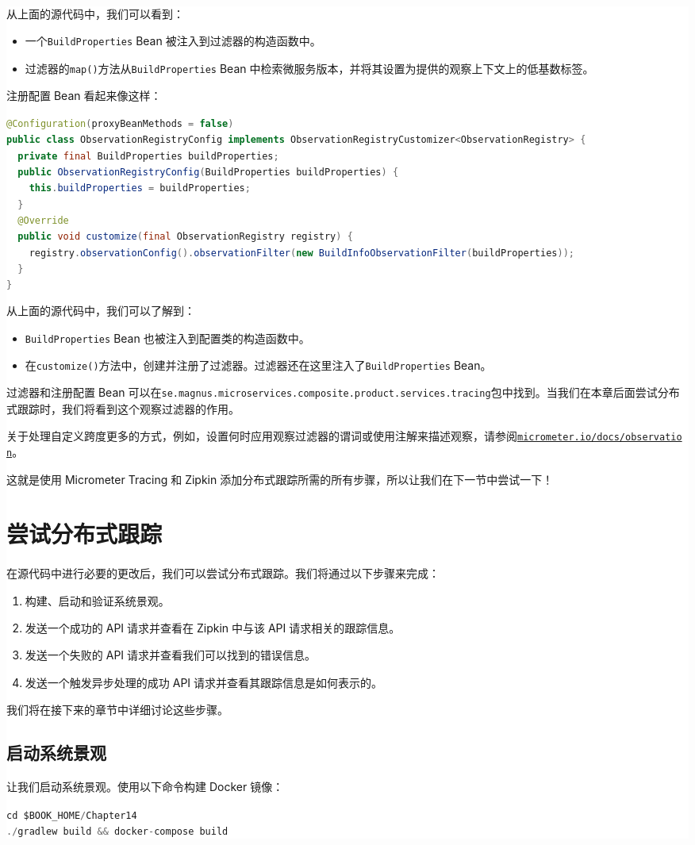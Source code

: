 从上面的源代码中，我们可以看到：

+   一个`BuildProperties` Bean 被注入到过滤器的构造函数中。

+   过滤器的`map()`方法从`BuildProperties` Bean 中检索微服务版本，并将其设置为提供的观察上下文上的低基数标签。

注册配置 Bean 看起来像这样：

```java
@Configuration(proxyBeanMethods = false)
public class ObservationRegistryConfig implements ObservationRegistryCustomizer<ObservationRegistry> {
  private final BuildProperties buildProperties;
  public ObservationRegistryConfig(BuildProperties buildProperties) {
    this.buildProperties = buildProperties;
  }
  @Override
  public void customize(final ObservationRegistry registry) {
    registry.observationConfig().observationFilter(new BuildInfoObservationFilter(buildProperties));
  }
} 
```

从上面的源代码中，我们可以了解到：

+   `BuildProperties` Bean 也被注入到配置类的构造函数中。

+   在`customize()`方法中，创建并注册了过滤器。过滤器还在这里注入了`BuildProperties` Bean。

过滤器和注册配置 Bean 可以在`se.magnus.microservices.composite.product.services.tracing`包中找到。当我们在本章后面尝试分布式跟踪时，我们将看到这个观察过滤器的作用。

关于处理自定义跨度更多的方式，例如，设置何时应用观察过滤器的谓词或使用注解来描述观察，请参阅[`micrometer.io/docs/observation`](https://micrometer.io/docs/observation)。

这就是使用 Micrometer Tracing 和 Zipkin 添加分布式跟踪所需的所有步骤，所以让我们在下一节中尝试一下！

# 尝试分布式跟踪

在源代码中进行必要的更改后，我们可以尝试分布式跟踪。我们将通过以下步骤来完成：

1.  构建、启动和验证系统景观。

1.  发送一个成功的 API 请求并查看在 Zipkin 中与该 API 请求相关的跟踪信息。

1.  发送一个失败的 API 请求并查看我们可以找到的错误信息。

1.  发送一个触发异步处理的成功 API 请求并查看其跟踪信息是如何表示的。

我们将在接下来的章节中详细讨论这些步骤。

## 启动系统景观

让我们启动系统景观。使用以下命令构建 Docker 镜像：

```java
cd $BOOK_HOME/Chapter14
./gradlew build && docker-compose build 
```
